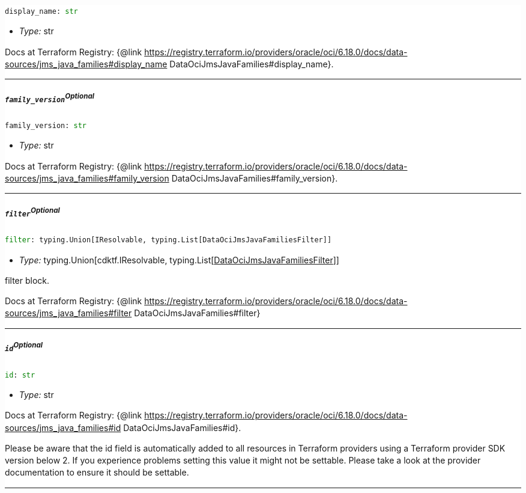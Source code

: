 ```python
display_name: str
```

- *Type:* str

Docs at Terraform Registry: {@link https://registry.terraform.io/providers/oracle/oci/6.18.0/docs/data-sources/jms_java_families#display_name DataOciJmsJavaFamilies#display_name}.

---

##### `family_version`<sup>Optional</sup> <a name="family_version" id="rhizo-co-terraform-provider-oci.dataOciJmsJavaFamilies.DataOciJmsJavaFamiliesConfig.property.familyVersion"></a>

```python
family_version: str
```

- *Type:* str

Docs at Terraform Registry: {@link https://registry.terraform.io/providers/oracle/oci/6.18.0/docs/data-sources/jms_java_families#family_version DataOciJmsJavaFamilies#family_version}.

---

##### `filter`<sup>Optional</sup> <a name="filter" id="rhizo-co-terraform-provider-oci.dataOciJmsJavaFamilies.DataOciJmsJavaFamiliesConfig.property.filter"></a>

```python
filter: typing.Union[IResolvable, typing.List[DataOciJmsJavaFamiliesFilter]]
```

- *Type:* typing.Union[cdktf.IResolvable, typing.List[<a href="#rhizo-co-terraform-provider-oci.dataOciJmsJavaFamilies.DataOciJmsJavaFamiliesFilter">DataOciJmsJavaFamiliesFilter</a>]]

filter block.

Docs at Terraform Registry: {@link https://registry.terraform.io/providers/oracle/oci/6.18.0/docs/data-sources/jms_java_families#filter DataOciJmsJavaFamilies#filter}

---

##### `id`<sup>Optional</sup> <a name="id" id="rhizo-co-terraform-provider-oci.dataOciJmsJavaFamilies.DataOciJmsJavaFamiliesConfig.property.id"></a>

```python
id: str
```

- *Type:* str

Docs at Terraform Registry: {@link https://registry.terraform.io/providers/oracle/oci/6.18.0/docs/data-sources/jms_java_families#id DataOciJmsJavaFamilies#id}.

Please be aware that the id field is automatically added to all resources in Terraform providers using a Terraform provider SDK version below 2.
If you experience problems setting this value it might not be settable. Please take a look at the provider documentation to ensure it should be settable.

---